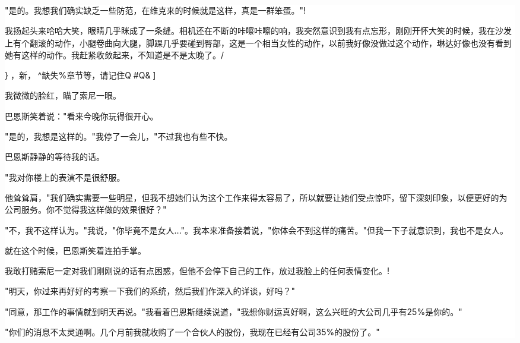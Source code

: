 





"是的。我想我们确实缺乏一些防范，在维克来的时候就是这样，真是一群笨蛋。"!





我扬起头来哈哈大笑，眼睛几乎眯成了一条缝。相机还在不断的咔嚓咔嚓的响，我突然意识到我有点忘形，刚刚开怀大笑的时候，我在沙发上有个翻滚的动作，小腿卷曲向大腿，脚踝几乎要碰到臀部，这是一个相当女性的动作，以前我好像没做过这个动作，琳达好像也没有看到她有这样的动作。我赶紧收敛起来，不知道是不是太晚了。/



} ，新， ^缺失%章节等，请记住Q #Q& ]



我微微的脸红，瞄了索尼一眼。





巴恩斯笑着说："看来今晚你玩得很开心。



"是的，我想是这样的。"我停了一会儿，"不过我也有些不快。



巴恩斯静静的等待我的话。



"我对你楼上的表演不是很舒服。



他耸耸肩，"我们确实需要一些明星，但我不想她们认为这个工作来得太容易了，所以就要让她们受点惊吓，留下深刻印象，以便更好的为公司服务。你不觉得我这样做的效果很好？"



"不，我不这样认为。"我说，"你毕竟不是女人..."。我本来准备接着说，"你体会不到这样的痛苦。"但我一下子就意识到，我也不是女人。





就在这个时候，巴恩斯笑着连拍手掌。





我敢打赌索尼一定对我们刚刚说的话有点困惑，但他不会停下自己的工作，放过我脸上的任何表情变化。!





"明天，你过来再好好的考察一下我们的系统，然后我们作深入的详谈，好吗？"





"同意，那工作的事情就到明天再说。"我看着巴恩斯继续说道，"我想你财运真好啊，这么兴旺的大公司几乎有25%是你的。"





"你们的消息不太灵通啊。几个月前我就收购了一个合伙人的股份，我现在已经有公司35%的股份了。"
